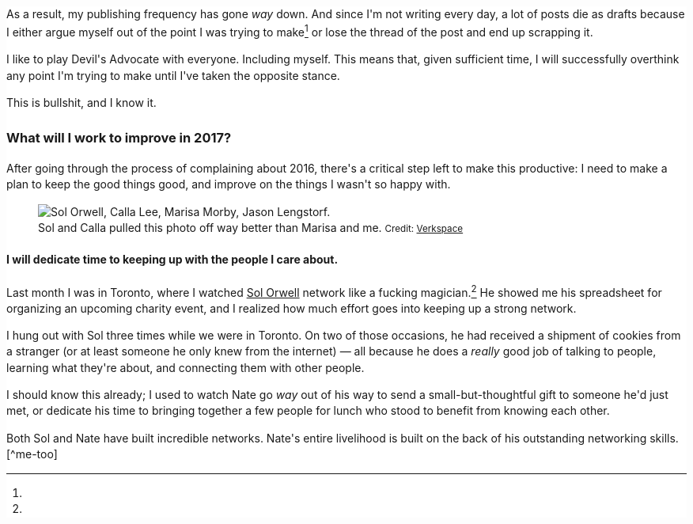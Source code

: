 As a result, my publishing frequency has gone _way_ down. And since I'm not
writing every day, a lot of posts die as drafts because I either argue myself
out of the point I was trying to make[^arguing] or lose the thread of the post
and end up scrapping it.

[^arguing]:
  I like to play Devil's Advocate with everyone. Including myself. This means that, given sufficient time, I will successfully overthink any point I'm trying to make until I've taken the opposite stance.

This is bullshit, and I know it.

### What will I work to improve in 2017?

After going through the process of complaining about 2016, there's a critical
step left to make this productive: I need to make a plan to keep the good things
good, and improve on the things I wasn't so happy with.

<figure class="figure figure--center">
  <img src="./images/sol-calla-marisa-jason.jpg" alt="Sol Orwell, Calla Lee, Marisa Morby, Jason Lengstorf." />
  <figcaption class="figure__caption">
    Sol and Calla pulled this photo off way better than Marisa and me.
    <small class="figure__attribution">
      Credit: 
      <a class="figure__attribution-link" 
         href="http://verk.space">
        Verkspace
      </a>
    </small>
  </figcaption>
</figure>

#### I will dedicate time to keeping up with the people I care about.

Last month I was in Toronto, where I watched [Sol Orwell](http://www.sjo.com/)
network like a fucking magician.[^cookielife] He showed me his spreadsheet for
organizing an upcoming charity event, and I realized how much effort goes into
keeping up a strong network.

[^cookielife]:
  I hung out with Sol three times while we were in Toronto. On two of those occasions, he had received a shipment of cookies from a stranger (or at least someone he only knew from the internet) — all because he does a _really_ good job of talking to people, learning what they're about, and connecting them with other people.

I should know this already; I used to watch Nate go _way_ out of his way to send
a small-but-thoughtful gift to someone he'd just met, or dedicate his time to
bringing together a few people for lunch who stood to benefit from knowing each
other.

Both Sol and Nate have built incredible networks. Nate's entire livelihood is
built on the back of his outstanding networking skills.[^me-too]
